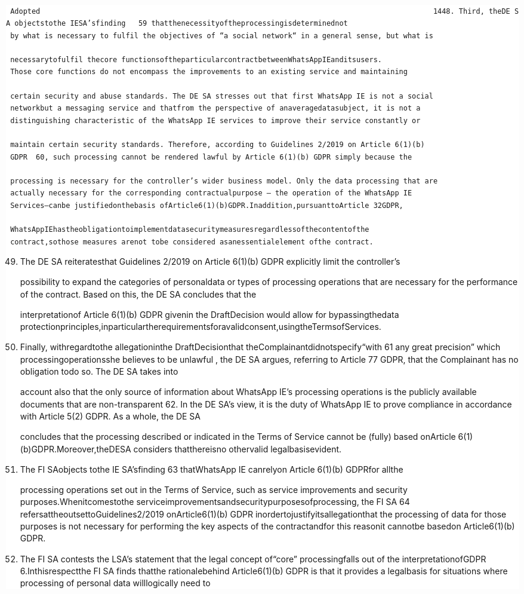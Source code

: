      Adopted                                                                                            1448. Third, theDE SA objectstothe IESA’sfinding   59 thatthenecessityoftheprocessingisdeterminednot
     by what is necessary to fulfil the objectives of “a social network“ in a general sense, but what is

     necessarytofulfil thecore functionsoftheparticularcontractbetweenWhatsAppIEanditsusers.
     Those core functions do not encompass the improvements to an existing service and maintaining

     certain security and abuse standards. The DE SA stresses out that first WhatsApp IE is not a social
     networkbut a messaging service and thatfrom the perspective of anaveragedatasubject, it is not a
     distinguishing characteristic of the WhatsApp IE services to improve their service constantly or

     maintain certain security standards. Therefore, according to Guidelines 2/2019 on Article 6(1)(b)
     GDPR  60, such processing cannot be rendered lawful by Article 6(1)(b) GDPR simply because the

     processing is necessary for the controller’s wider business model. Only the data processing that are
     actually necessary for the corresponding contractualpurpose – the operation of the WhatsApp IE
     Services–canbe justifiedonthebasis ofArticle6(1)(b)GDPR.Inaddition,pursuanttoArticle 32GDPR,

     WhatsAppIEhastheobligationtoimplementdatasecuritymeasuresregardlessofthecontentofthe
     contract,sothose measures arenot tobe considered asanessentialelement ofthe contract.

49. The DE SA reiteratesthat Guidelines 2/2019 on Article 6(1)(b) GDPR explicitly limit the controller’s

     possibility to expand the categories of personaldata or types of processing operations that are
     necessary for the performance of the contract. Based on this, the DE SA concludes that the

     interpretationof Article 6(1)(b) GDPR givenin the DraftDecision would allow for bypassingthedata
     protectionprinciples,inparticulartherequirementsforavalidconsent,usingtheTermsofServices.

50. Finally, withregardtothe allegationinthe DraftDecisionthat theComplainantdidnotspecify“with
                                                                                     61
     any great precision” which processingoperationsshe believes to be unlawful        , the DE SA argues,
     referring to Article 77 GDPR, that the Complainant has no obligation todo so. The DE SA takes into

     account also that the only source of information about WhatsApp IE’s processing operations is the
     publicly available documents that are non-transparent    62. In the DE SA’s view, it is the duty of
     WhatsApp IE to prove compliance in accordance with Article 5(2) GDPR. As a whole, the DE SA

     concludes that the processing described or indicated in the Terms of Service cannot be (fully) based
     onArticle 6(1)(b)GDPR.Moreover,theDESA considers thatthereisno othervalid legalbasisevident.

51. The FI SAobjects tothe IE SA’sfinding  63 thatWhatsApp IE canrelyon Article 6(1)(b) GDPRfor allthe

     processing operations set out in the Terms of Service, such as service improvements and security
     purposes.Whenitcomestothe serviceimprovementsandsecuritypurposesofprocessing, the FI SA
                                                                     64
     refersattheoutsettoGuidelines2/2019 onArticle6(1)(b) GDPR         inordertojustifyitsallegationthat
     the processing of data for those purposes is not necessary for performing the key aspects of the
     contractandfor this reasonit cannotbe basedon Article6(1)(b) GDPR.

52. The FI SA contests the LSA’s statement that the legal concept of“core” processingfalls out of the
     interpretationofGDPR    6.Inthisrespectthe FI SA finds thatthe rationalebehind Article6(1)(b) GDPR
     is that it provides a legalbasis for situations where processing of personal data willlogically need to
